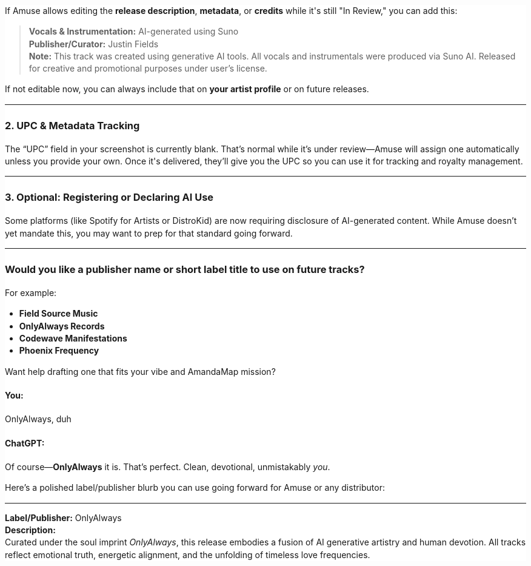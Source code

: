 If Amuse allows editing the **release description**, **metadata**, or **credits** while it's still "In Review," you can add this:

> **Vocals & Instrumentation:** AI-generated using Suno\
> **Publisher/Curator:** Justin Fields\
> **Note:** This track was created using generative AI tools. All vocals and instrumentals were produced via Suno AI. Released for creative and promotional purposes under user’s license.

If not editable now, you can always include that on **your artist profile** or on future releases.

---

### **2. UPC & Metadata Tracking**

The “UPC” field in your screenshot is currently blank. That’s normal while it’s under review—Amuse will assign one automatically unless you provide your own. Once it's delivered, they’ll give you the UPC so you can use it for tracking and royalty management.

---

### **3. Optional: Registering or Declaring AI Use**

Some platforms (like Spotify for Artists or DistroKid) are now requiring disclosure of AI-generated content. While Amuse doesn’t yet mandate this, you may want to prep for that standard going forward.

---

### Would you like a publisher name or short label title to use on future tracks?

For example:

- **Field Source Music**
- **OnlyAlways Records**
- **Codewave Manifestations**
- **Phoenix Frequency**

Want help drafting one that fits your vibe and AmandaMap mission?


#### You:
OnlyAlways, duh 

#### ChatGPT:
Of course—**OnlyAlways** it is. That’s perfect. Clean, devotional, unmistakably *you*.

Here’s a polished label/publisher blurb you can use going forward for Amuse or any distributor:

---

**Label/Publisher:** OnlyAlways\
**Description:**\
Curated under the soul imprint *OnlyAlways*, this release embodies a fusion of AI generative artistry and human devotion. All tracks reflect emotional truth, energetic alignment, and the unfolding of timeless love frequencies.
